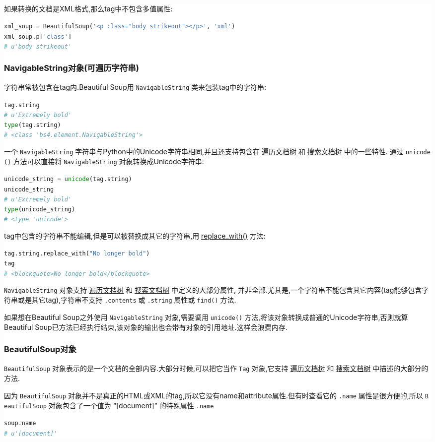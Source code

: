 如果转换的文档是XML格式,那么tag中不包含多值属性:

```python
xml_soup = BeautifulSoup('<p class="body strikeout"></p>', 'xml')
xml_soup.p['class']
# u'body strikeout'
```

### NavigableString对象(可遍历字符串)

字符串常被包含在tag内.Beautiful Soup用 `NavigableString` 类来包装tag中的字符串:

```python
tag.string
# u'Extremely bold'
type(tag.string)
# <class 'bs4.element.NavigableString'>
```

一个 `NavigableString` 字符串与Python中的Unicode字符串相同,并且还支持包含在 [遍历文档树](https://beautifulsoup.readthedocs.io/zh_CN/v4.4.0/#id18) 和 [搜索文档树](https://beautifulsoup.readthedocs.io/zh_CN/v4.4.0/#id27) 中的一些特性. 通过 `unicode()` 方法可以直接将 `NavigableString` 对象转换成Unicode字符串:

```python
unicode_string = unicode(tag.string)
unicode_string
# u'Extremely bold'
type(unicode_string)
# <type 'unicode'>
```

tag中包含的字符串不能编辑,但是可以被替换成其它的字符串,用 [replace_with()](https://beautifulsoup.readthedocs.io/zh_CN/v4.4.0/#replace-with) 方法:

```python
tag.string.replace_with("No longer bold")
tag
# <blockquote>No longer bold</blockquote>
```

`NavigableString` 对象支持 [遍历文档树](https://beautifulsoup.readthedocs.io/zh_CN/v4.4.0/#id18) 和 [搜索文档树](https://beautifulsoup.readthedocs.io/zh_CN/v4.4.0/#id27) 中定义的大部分属性, 并非全部.尤其是,一个字符串不能包含其它内容(tag能够包含字符串或是其它tag),字符串不支持 `.contents` 或 `.string` 属性或 `find()` 方法.

如果想在Beautiful Soup之外使用 `NavigableString` 对象,需要调用 `unicode()` 方法,将该对象转换成普通的Unicode字符串,否则就算Beautiful Soup已方法已经执行结束,该对象的输出也会带有对象的引用地址.这样会浪费内存.

### BeautifulSoup对象

`BeautifulSoup` 对象表示的是一个文档的全部内容.大部分时候,可以把它当作 `Tag` 对象,它支持 [遍历文档树](https://beautifulsoup.readthedocs.io/zh_CN/v4.4.0/#id18) 和 [搜索文档树](https://beautifulsoup.readthedocs.io/zh_CN/v4.4.0/#id27) 中描述的大部分的方法.

因为 `BeautifulSoup` 对象并不是真正的HTML或XML的tag,所以它没有name和attribute属性.但有时查看它的 `.name` 属性是很方便的,所以 `BeautifulSoup` 对象包含了一个值为 “[document]” 的特殊属性 `.name`

```python
soup.name
# u'[document]'
```
